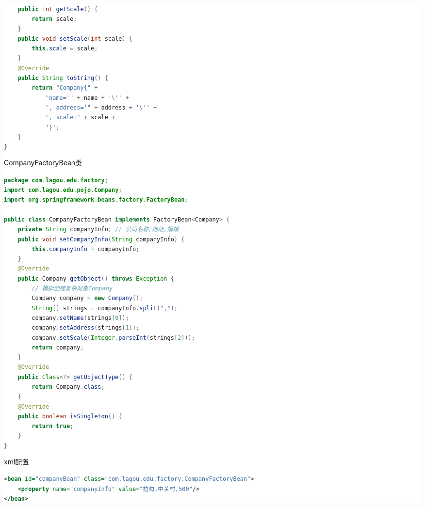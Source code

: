 ```java
    public int getScale() {
        return scale;
    }
    public void setScale(int scale) {
        this.scale = scale;
    }
    @Override
    public String toString() {
        return "Company{" +
            "name='" + name + '\'' +
            ", address='" + address + '\'' +
            ", scale=" + scale +
            '}';
    }
}
```

CompanyFactoryBean类
```java
package com.lagou.edu.factory;
import com.lagou.edu.pojo.Company;
import org.springframework.beans.factory.FactoryBean;

public class CompanyFactoryBean implements FactoryBean<Company> {
    private String companyInfo; // 公司名称,地址,规模
    public void setCompanyInfo(String companyInfo) {
        this.companyInfo = companyInfo;
    }
    @Override
    public Company getObject() throws Exception {
        // 模拟创建复杂对象Company
        Company company = new Company();
        String[] strings = companyInfo.split(",");
        company.setName(strings[0]);
        company.setAddress(strings[1]);
        company.setScale(Integer.parseInt(strings[2]));
        return company;
    }
    @Override
    public Class<?> getObjectType() {
        return Company.class;
    }
    @Override
    public boolean isSingleton() {
        return true;
    }
}
```

xml配置
```xml
<bean id="companyBean" class="com.lagou.edu.factory.CompanyFactoryBean">
    <property name="companyInfo" value="拉勾,中关村,500"/>
</bean>
```
